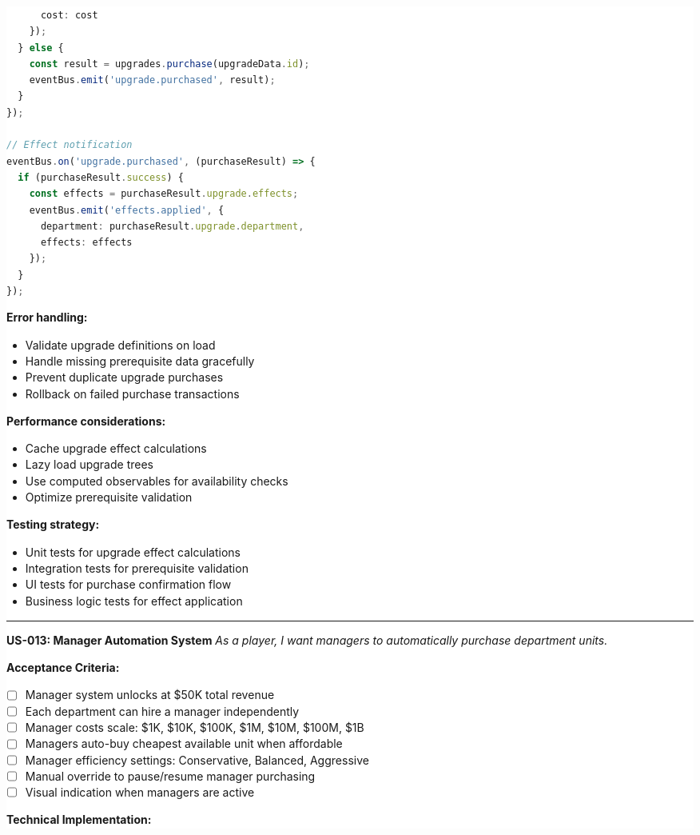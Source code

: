 ```typescript
      cost: cost
    });
  } else {
    const result = upgrades.purchase(upgradeData.id);
    eventBus.emit('upgrade.purchased', result);
  }
});

// Effect notification
eventBus.on('upgrade.purchased', (purchaseResult) => {
  if (purchaseResult.success) {
    const effects = purchaseResult.upgrade.effects;
    eventBus.emit('effects.applied', {
      department: purchaseResult.upgrade.department,
      effects: effects
    });
  }
});
```

**Error handling:**
- Validate upgrade definitions on load
- Handle missing prerequisite data gracefully
- Prevent duplicate upgrade purchases
- Rollback on failed purchase transactions

**Performance considerations:**
- Cache upgrade effect calculations
- Lazy load upgrade trees
- Use computed observables for availability checks
- Optimize prerequisite validation

**Testing strategy:**
- Unit tests for upgrade effect calculations
- Integration tests for prerequisite validation
- UI tests for purchase confirmation flow
- Business logic tests for effect application

---

**US-013: Manager Automation System**
*As a player, I want managers to automatically purchase department units.*

**Acceptance Criteria:**
- [ ] Manager system unlocks at $50K total revenue
- [ ] Each department can hire a manager independently
- [ ] Manager costs scale: $1K, $10K, $100K, $1M, $10M, $100M, $1B
- [ ] Managers auto-buy cheapest available unit when affordable
- [ ] Manager efficiency settings: Conservative, Balanced, Aggressive
- [ ] Manual override to pause/resume manager purchasing
- [ ] Visual indication when managers are active

**Technical Implementation:**
